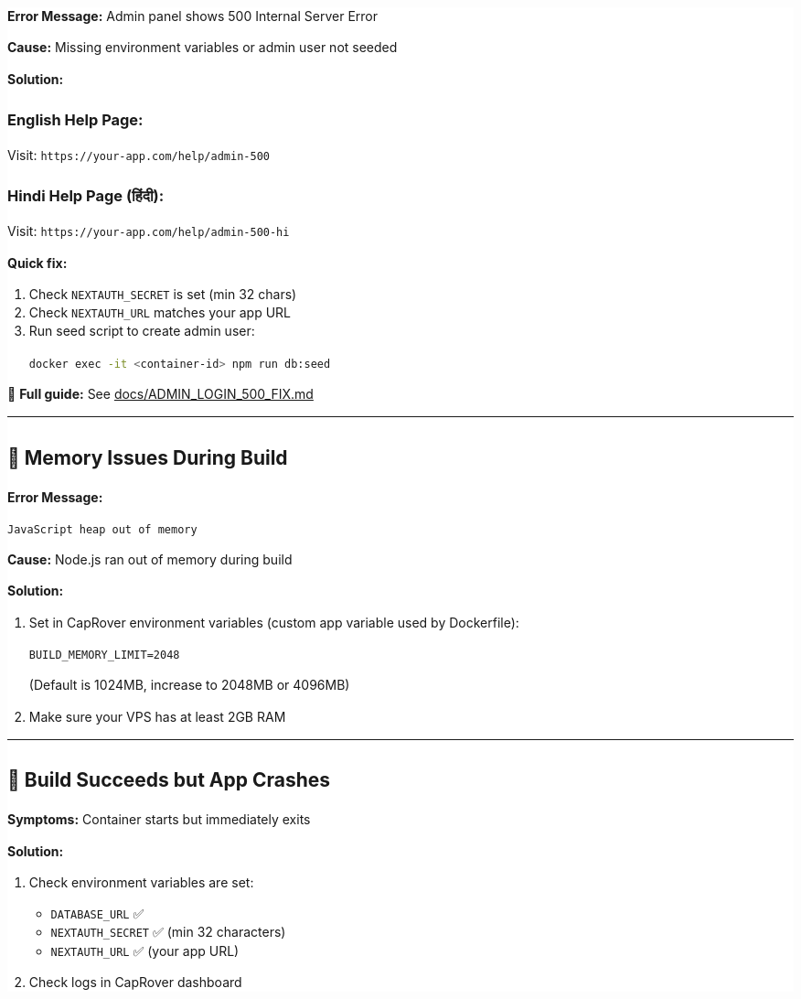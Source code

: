 **Error Message:**
Admin panel shows 500 Internal Server Error

**Cause:** Missing environment variables or admin user not seeded

**Solution:**

### English Help Page:
Visit: `https://your-app.com/help/admin-500`

### Hindi Help Page (हिंदी):
Visit: `https://your-app.com/help/admin-500-hi`

**Quick fix:**
1. Check `NEXTAUTH_SECRET` is set (min 32 chars)
2. Check `NEXTAUTH_URL` matches your app URL
3. Run seed script to create admin user:
   ```bash
   docker exec -it <container-id> npm run db:seed
   ```

📖 **Full guide:** See [docs/ADMIN_LOGIN_500_FIX.md](./docs/ADMIN_LOGIN_500_FIX.md)

---

## 🚨 Memory Issues During Build

**Error Message:**
```
JavaScript heap out of memory
```

**Cause:** Node.js ran out of memory during build

**Solution:**
1. Set in CapRover environment variables (custom app variable used by Dockerfile):
   ```
   BUILD_MEMORY_LIMIT=2048
   ```
   (Default is 1024MB, increase to 2048MB or 4096MB)

2. Make sure your VPS has at least 2GB RAM

---

## 🚨 Build Succeeds but App Crashes

**Symptoms:** Container starts but immediately exits

**Solution:**
1. Check environment variables are set:
   - `DATABASE_URL` ✅
   - `NEXTAUTH_SECRET` ✅ (min 32 characters)
   - `NEXTAUTH_URL` ✅ (your app URL)

2. Check logs in CapRover dashboard
